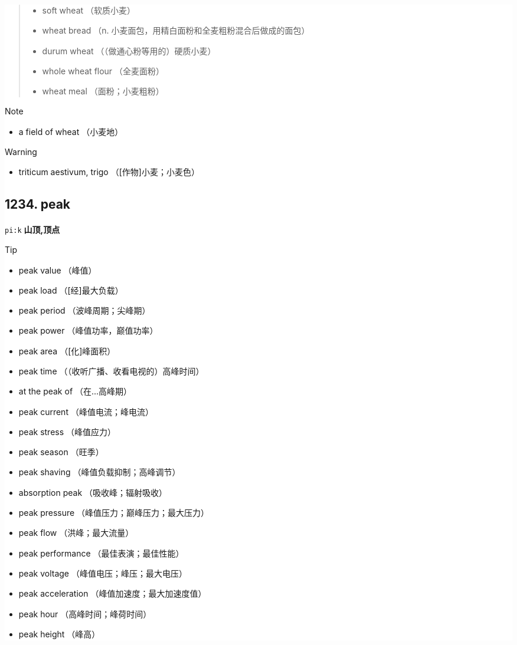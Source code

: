 > - soft wheat （软质小麦）
>
> - wheat bread （n. 小麦面包，用精白面粉和全麦粗粉混合后做成的面包）
>
> - durum wheat （（做通心粉等用的）硬质小麦）
>
> - whole wheat flour （全麦面粉）
>
> - wheat meal （面粉；小麦粗粉）
>

> [!NOTE]
>
> - a field of wheat （小麦地）
>

> [!WARNING]
>
> - triticum aestivum, trigo （[作物]小麦；小麦色）
>

## 1234. peak

`pi:k`  **山顶,顶点**

> [!TIP]
>
> - peak value （峰值）
>
> - peak load （[经]最大负载）
>
> - peak period （波峰周期；尖峰期）
>
> - peak power （峰值功率，巅值功率）
>
> - peak area （[化]峰面积）
>
> - peak time （（收听广播、收看电视的）高峰时间）
>
> - at the peak of （在…高峰期）
>
> - peak current （峰值电流；峰电流）
>
> - peak stress （峰值应力）
>
> - peak season （旺季）
>
> - peak shaving （峰值负载抑制；高峰调节）
>
> - absorption peak （吸收峰；辐射吸收）
>
> - peak pressure （峰值压力；巅峰压力；最大压力）
>
> - peak flow （洪峰；最大流量）
>
> - peak performance （最佳表演；最佳性能）
>
> - peak voltage （峰值电压；峰压；最大电压）
>
> - peak acceleration （峰值加速度；最大加速度值）
>
> - peak hour （高峰时间；峰荷时间）
>
> - peak height （峰高）
>